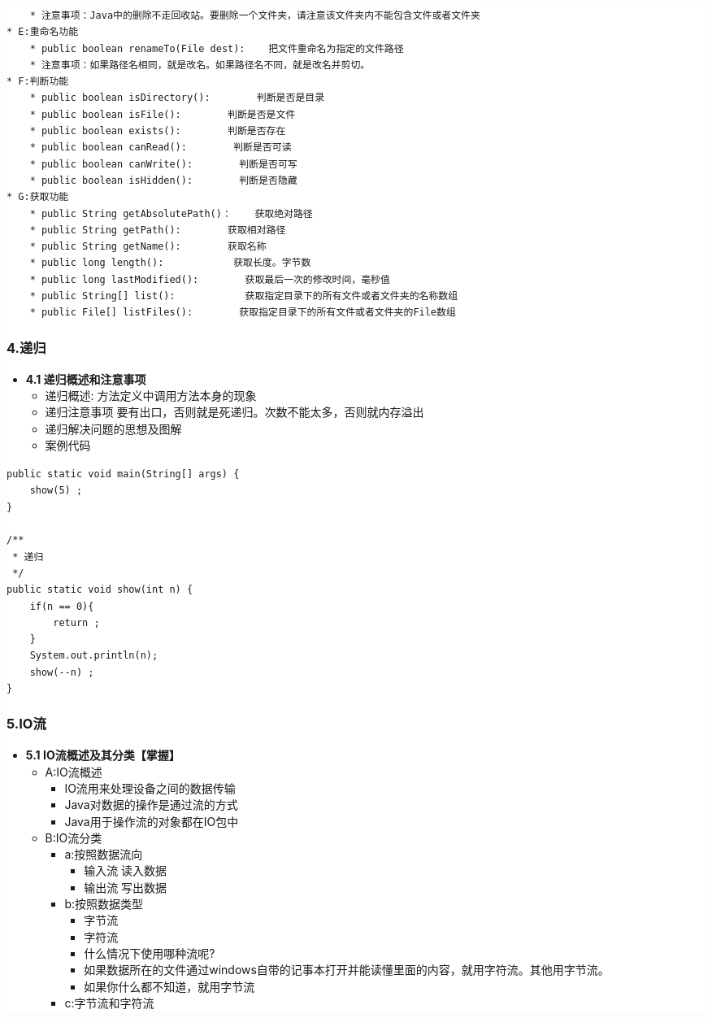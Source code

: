 		* 注意事项：Java中的删除不走回收站。要删除一个文件夹，请注意该文件夹内不能包含文件或者文件夹
	* E:重命名功能
		* public boolean renameTo(File dest):    把文件重命名为指定的文件路径
		* 注意事项：如果路径名相同，就是改名。如果路径名不同，就是改名并剪切。
	* F:判断功能
		* public boolean isDirectory():        判断是否是目录
		* public boolean isFile():        判断是否是文件
		* public boolean exists():        判断是否存在
		* public boolean canRead():        判断是否可读
		* public boolean canWrite():        判断是否可写
		* public boolean isHidden():        判断是否隐藏
	* G:获取功能
		* public String getAbsolutePath()：    获取绝对路径
		* public String getPath():        获取相对路径
		* public String getName():        获取名称
		* public long length():            获取长度。字节数
		* public long lastModified():        获取最后一次的修改时间，毫秒值
		* public String[] list():            获取指定目录下的所有文件或者文件夹的名称数组
		* public File[] listFiles():        获取指定目录下的所有文件或者文件夹的File数组





### 4.递归
- **4.1 递归概述和注意事项**
	* 递归概述:    方法定义中调用方法本身的现象
	* 递归注意事项    要有出口，否则就是死递归。次数不能太多，否则就内存溢出
	* 递归解决问题的思想及图解
	* 案例代码

```
public static void main(String[] args) {
    show(5) ;
}

/**
 * 递归
 */
public static void show(int n) {
    if(n == 0){
        return ;
    }
    System.out.println(n);
    show(--n) ;
}
```


### 5.IO流
- **5.1 IO流概述及其分类【掌握】**
	* A:IO流概述
		* IO流用来处理设备之间的数据传输
		* Java对数据的操作是通过流的方式
		* Java用于操作流的对象都在IO包中
	* B:IO流分类
		* a:按照数据流向
			* 输入流    读入数据
			* 输出流    写出数据
		* b:按照数据类型
			* 字节流
			* 字符流
			* 什么情况下使用哪种流呢?
			* 如果数据所在的文件通过windows自带的记事本打开并能读懂里面的内容，就用字符流。其他用字节流。
			* 如果你什么都不知道，就用字节流
		* c:字节流和字符流